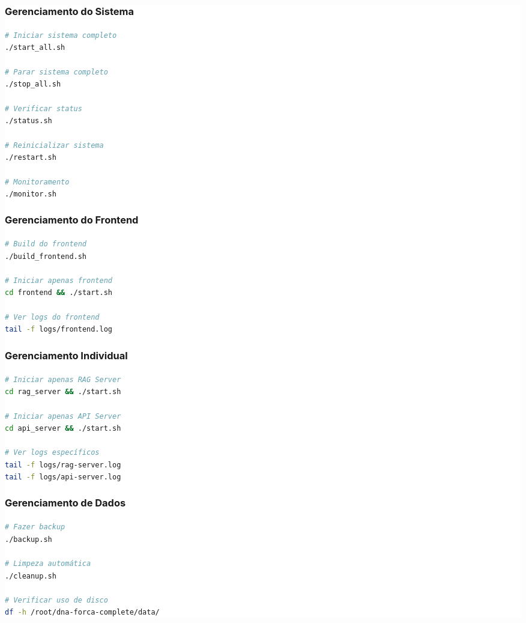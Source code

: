 ### **Gerenciamento do Sistema**

```bash
# Iniciar sistema completo
./start_all.sh

# Parar sistema completo
./stop_all.sh

# Verificar status
./status.sh

# Reinicializar sistema
./restart.sh

# Monitoramento
./monitor.sh
```

### **Gerenciamento do Frontend**

```bash
# Build do frontend
./build_frontend.sh

# Iniciar apenas frontend
cd frontend && ./start.sh

# Ver logs do frontend
tail -f logs/frontend.log
```

### **Gerenciamento Individual**

```bash
# Iniciar apenas RAG Server
cd rag_server && ./start.sh

# Iniciar apenas API Server
cd api_server && ./start.sh

# Ver logs específicos
tail -f logs/rag-server.log
tail -f logs/api-server.log
```

### **Gerenciamento de Dados**

```bash
# Fazer backup
./backup.sh

# Limpeza automática
./cleanup.sh

# Verificar uso de disco
df -h /root/dna-forca-complete/data/
```

